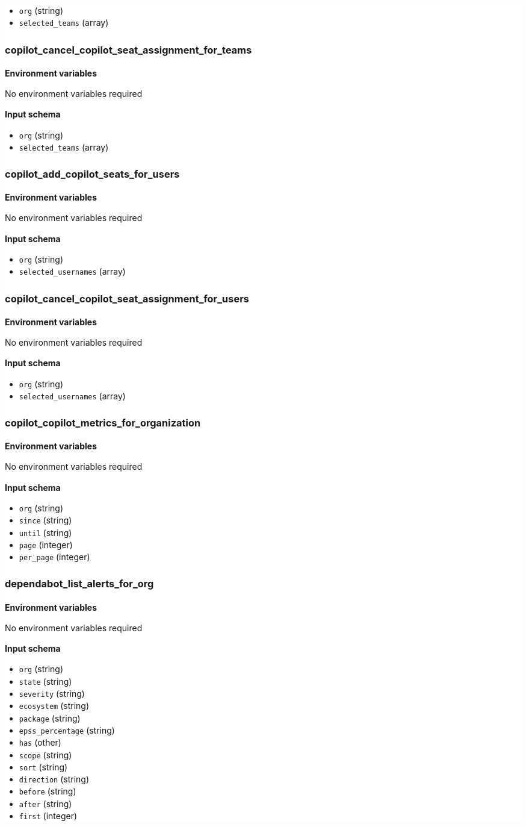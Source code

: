 - `org` (string)
- `selected_teams` (array)

### copilot_cancel_copilot_seat_assignment_for_teams

**Environment variables**

No environment variables required

**Input schema**

- `org` (string)
- `selected_teams` (array)

### copilot_add_copilot_seats_for_users

**Environment variables**

No environment variables required

**Input schema**

- `org` (string)
- `selected_usernames` (array)

### copilot_cancel_copilot_seat_assignment_for_users

**Environment variables**

No environment variables required

**Input schema**

- `org` (string)
- `selected_usernames` (array)

### copilot_copilot_metrics_for_organization

**Environment variables**

No environment variables required

**Input schema**

- `org` (string)
- `since` (string)
- `until` (string)
- `page` (integer)
- `per_page` (integer)

### dependabot_list_alerts_for_org

**Environment variables**

No environment variables required

**Input schema**

- `org` (string)
- `state` (string)
- `severity` (string)
- `ecosystem` (string)
- `package` (string)
- `epss_percentage` (string)
- `has` (other)
- `scope` (string)
- `sort` (string)
- `direction` (string)
- `before` (string)
- `after` (string)
- `first` (integer)